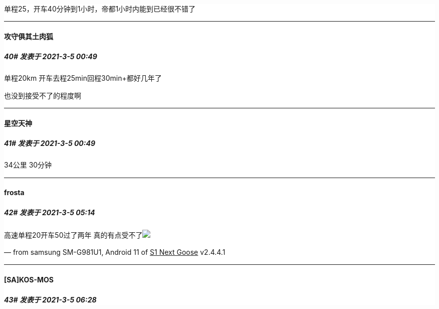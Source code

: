 


单程25，开车40分钟到1小时，帝都1小时内能到已经很不错了







*****

####  攻守俱其土肉狐  
##### 40#       发表于 2021-3-5 00:49




单程20km 开车去程25min回程30min+都好几年了

也没到接受不了的程度啊







*****

####  星空天神  
##### 41#       发表于 2021-3-5 00:49




34公里 30分钟







*****

####  frosta  
##### 42#       发表于 2021-3-5 05:14




高速单程20开车50过了两年
真的有点受不了<img src="https://static.saraba1st.com/image/smiley/face2017/014.png" referrerpolicy="no-referrer">

— from samsung SM-G981U1, Android 11 of [S1 Next Goose](https://pan.baidu.com/s/1mi43uRm) v2.4.4.1







*****

####  [SA]KOS-MOS  
##### 43#       发表于 2021-3-5 06:28
